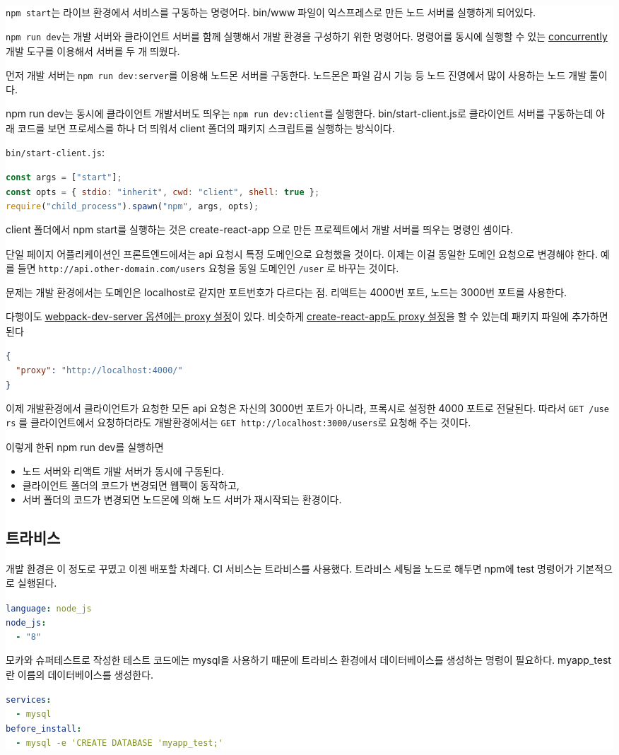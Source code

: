 `npm start`는 라이브 환경에서 서비스를 구동하는 명령어다. bin/www 파일이 익스프레스로 만든 노드 서버를 실행하게 되어있다.

`npm run dev`는 개발 서버와 클라이언트 서버를 함께 실행해서 개발 환경을 구성하기 위한 명령어다. 명령어를 동시에 실행할 수 있는 [concurrently](https://github.com/kimmobrunfeldt/concurrently) 개발 도구를 이용해서 서버를 두 개 띄웠다.

먼저 개발 서버는 `npm run dev:server`를 이용해 노드몬 서버를 구동한다. 노드몬은 파일 감시 기능 등 노드 진영에서 많이 사용하는 노드 개발 툴이다.

npm run dev는 동시에 클라이언트 개발서버도 띄우는 `npm run dev:client`를 실행한다. bin/start-client.js로 클라이언트 서버를 구동하는데 아래 코드를 보면 프로세스를 하나 더 띄워서 client 폴더의 패키지 스크립트를 실행하는 방식이다.

`bin/start-client.js`:

```js
const args = ["start"];
const opts = { stdio: "inherit", cwd: "client", shell: true };
require("child_process").spawn("npm", args, opts);
```

client 폴더에서 npm start를 실행하는 것은 create-react-app 으로 만든 프로젝트에서 개발 서버를 띄우는 명령인 셈이다.

단일 페이지 어플리케이션인 프론트엔드에서는 api 요청시 특정 도메인으로 요청했을 것이다. 이제는 이걸 동일한 도메인 요청으로 변경해야 한다. 예를 들면 `http://api.other-domain.com/users` 요청을 동일 도메인인 `/user` 로 바꾸는 것이다.

문제는 개발 환경에서는 도메인은 localhost로 같지만 포트번호가 다르다는 점. 리액트는 4000번 포트, 노드는 3000번 포트를 사용한다.

다행이도 [webpack-dev-server 옵션에는 proxy 설정](https://webpack.js.org/configuration/dev-server/#devserver-proxy)이 있다. 비슷하게 [create-react-app도 proxy 설정](https://github.com/facebook/create-react-app/blob/master/packages/react-scripts/template/README.md#proxying-api-requests-in-development)을 할 수 있는데 패키지 파일에 추가하면 된다

```json
{
  "proxy": "http://localhost:4000/"
}
```

이제 개발환경에서 클라이언트가 요청한 모든 api 요청은 자신의 3000번 포트가 아니라, 프록시로 설정한 4000 포트로 전달된다. 따라서 `GET /users` 를 클라이언트에서 요청하더라도 개발환경에서는 `GET http://localhost:3000/users`로 요청해 주는 것이다.

이렇게 한뒤 npm run dev를 실행하면

- 노드 서버와 리액트 개발 서버가 동시에 구동된다.
- 클라이언트 폴더의 코드가 변경되면 웹팩이 동작하고,
- 서버 폴더의 코드가 변경되면 노드몬에 의해 노드 서버가 재시작되는 환경이다.

## 트라비스

개발 환경은 이 정도로 꾸몄고 이젠 배포할 차례다. CI 서비스는 트라비스를 사용했다. 트라비스 세팅을 노드로 해두면 npm에 test 명령어가 기본적으로 실행된다.

```yaml
language: node_js
node_js:
  - "8"
```

모카와 슈퍼테스트로 작성한 테스트 코드에는 mysql을 사용하기 때문에 트라비스 환경에서 데이터베이스를 생성하는 명령이 필요하다. myapp_test란 이름의 데이터베이스를 생성한다.

```yaml
services:
  - mysql
before_install:
  - mysql -e 'CREATE DATABASE 'myapp_test;'
```
